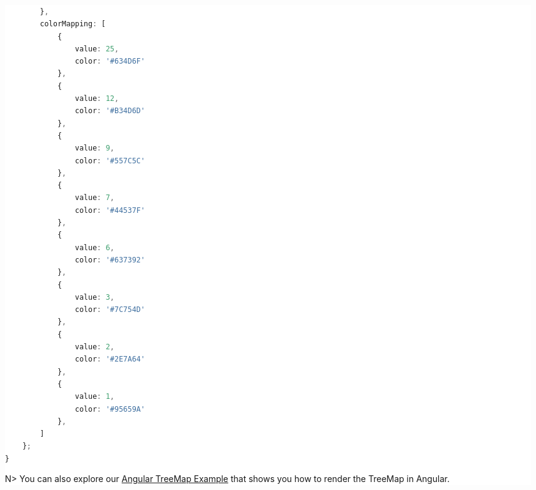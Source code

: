 ```typescript
        },
        colorMapping: [
            {
                value: 25,
                color: '#634D6F'
            },
            {
                value: 12,
                color: '#B34D6D'
            },
            {
                value: 9,
                color: '#557C5C'
            },
            {
                value: 7,
                color: '#44537F'
            },
            {
                value: 6,
                color: '#637392'
            },
            {
                value: 3,
                color: '#7C754D'
            },
            {
                value: 2,
                color: '#2E7A64'
            },
            {
                value: 1,
                color: '#95659A'
            },
        ]
    };
}

```

N> You can also explore our [Angular TreeMap Example](https://ej2.syncfusion.com/angular/demos/#/bootstrap5/treemap/default) that shows you how to render the TreeMap in Angular.